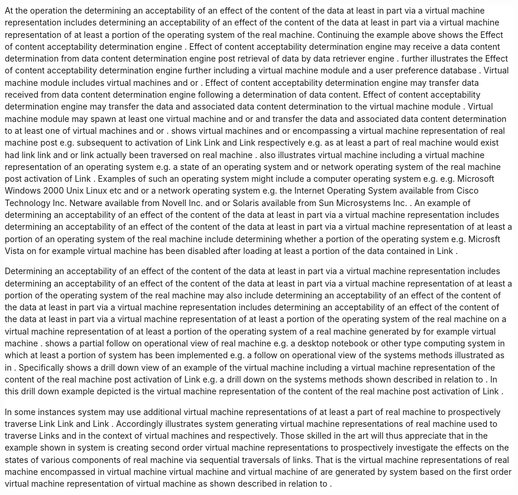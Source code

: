 At the operation the determining an acceptability of an effect of the content of the data at least in part via a virtual machine representation includes determining an acceptability of an effect of the content of the data at least in part via a virtual machine representation of at least a portion of the operating system of the real machine. Continuing the example above shows the Effect of content acceptability determination engine . Effect of content acceptability determination engine may receive a data content determination from data content determination engine post retrieval of data by data retriever engine . further illustrates the Effect of content acceptability determination engine further including a virtual machine module and a user preference database . Virtual machine module includes virtual machines and or . Effect of content acceptability determination engine may transfer data received from data content determination engine following a determination of data content. Effect of content acceptability determination engine may transfer the data and associated data content determination to the virtual machine module . Virtual machine module may spawn at least one virtual machine and or and transfer the data and associated data content determination to at least one of virtual machines and or . shows virtual machines and or encompassing a virtual machine representation of real machine post e.g. subsequent to activation of Link Link and Link respectively e.g. as at least a part of real machine would exist had link link and or link actually been traversed on real machine . also illustrates virtual machine including a virtual machine representation of an operating system e.g. a state of an operating system and or network operating system of the real machine post activation of Link . Examples of such an operating system might include a computer operating system e.g. e.g. Microsoft Windows 2000 Unix Linux etc and or a network operating system e.g. the Internet Operating System available from Cisco Technology Inc. Netware available from Novell Inc. and or Solaris available from Sun Microsystems Inc. . An example of determining an acceptability of an effect of the content of the data at least in part via a virtual machine representation includes determining an acceptability of an effect of the content of the data at least in part via a virtual machine representation of at least a portion of an operating system of the real machine include determining whether a portion of the operating system e.g. Microsft Vista on for example virtual machine has been disabled after loading at least a portion of the data contained in Link .

Determining an acceptability of an effect of the content of the data at least in part via a virtual machine representation includes determining an acceptability of an effect of the content of the data at least in part via a virtual machine representation of at least a portion of the operating system of the real machine may also include determining an acceptability of an effect of the content of the data at least in part via a virtual machine representation includes determining an acceptability of an effect of the content of the data at least in part via a virtual machine representation of at least a portion of the operating system of the real machine on a virtual machine representation of at least a portion of the operating system of a real machine generated by for example virtual machine . shows a partial follow on operational view of real machine e.g. a desktop notebook or other type computing system in which at least a portion of system has been implemented e.g. a follow on operational view of the systems methods illustrated as in . Specifically shows a drill down view of an example of the virtual machine including a virtual machine representation of the content of the real machine post activation of Link e.g. a drill down on the systems methods shown described in relation to . In this drill down example depicted is the virtual machine representation of the content of the real machine post activation of Link .

In some instances system may use additional virtual machine representations of at least a part of real machine to prospectively traverse Link Link and Link . Accordingly illustrates system generating virtual machine representations of real machine used to traverse Links and in the context of virtual machines and respectively. Those skilled in the art will thus appreciate that in the example shown in system is creating second order virtual machine representations to prospectively investigate the effects on the states of various components of real machine via sequential traversals of links. That is the virtual machine representations of real machine encompassed in virtual machine virtual machine and virtual machine of are generated by system based on the first order virtual machine representation of virtual machine as shown described in relation to .
